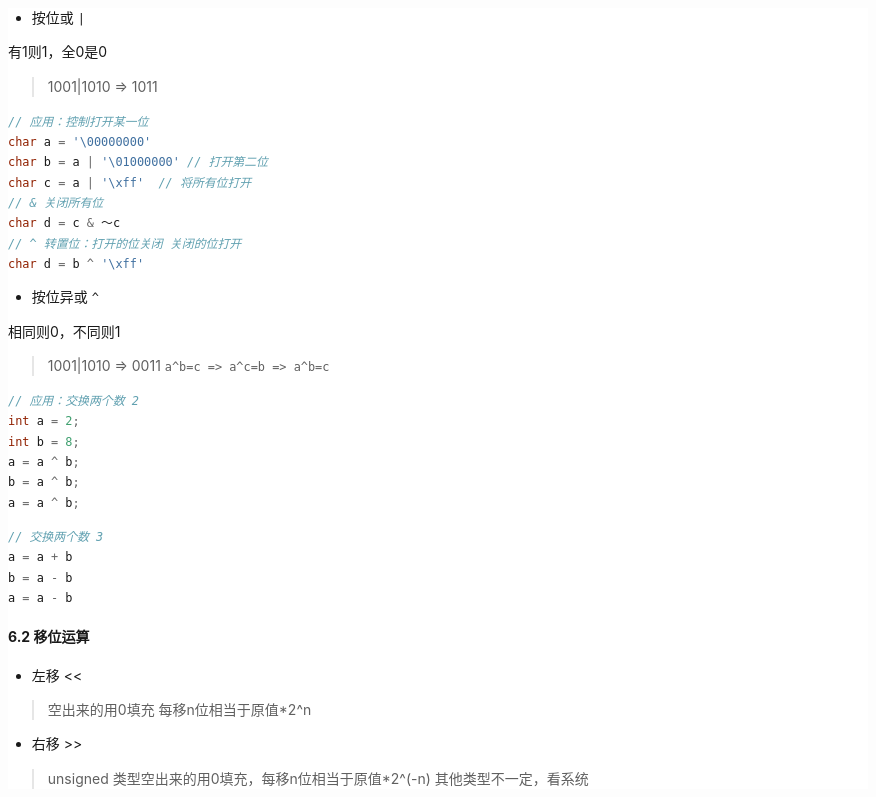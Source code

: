* 按位或 `|`

有1则1，全0是0
> 1001|1010 => 1011
    
```c
// 应用：控制打开某一位
char a = '\00000000'
char b = a | '\01000000' // 打开第二位
char c = a | '\xff'  // 将所有位打开
// & 关闭所有位
char d = c & ～c
// ^ 转置位：打开的位关闭 关闭的位打开
char d = b ^ '\xff'
```
    
* 按位异或 `^`

相同则0，不同则1
> 1001|1010 => 0011
> `a^b=c => a^c=b => a^b=c`
    
```c
// 应用：交换两个数 2
int a = 2;
int b = 8;
a = a ^ b;
b = a ^ b;
a = a ^ b;
```

```c
// 交换两个数 3
a = a + b
b = a - b
a = a - b
```

#### 6.2 移位运算
* 左移 <<

> 空出来的用0填充
> 每移n位相当于原值*2^n

* 右移 >>

> unsigned 类型空出来的用0填充，每移n位相当于原值*2^(-n)
> 其他类型不一定，看系统
